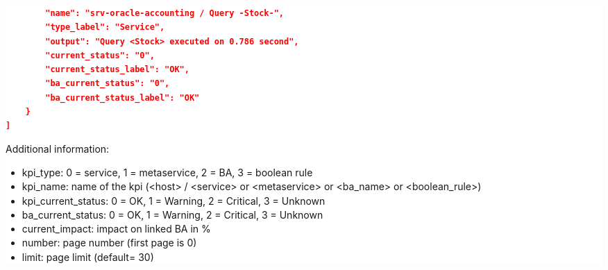 ``` json
        "name": "srv-oracle-accounting / Query -Stock-",
        "type_label": "Service",
        "output": "Query <Stock> executed on 0.786 second",
        "current_status": "0",
        "current_status_label": "OK",
        "ba_current_status": "0",
        "ba_current_status_label": "OK"
    }
]
```

Additional information:

-   kpi\_type: 0 = service, 1 = metaservice, 2 = BA, 3 = boolean rule
-   kpi\_name: name of the kpi (<host\> / <service\> or
    <metaservice\> or <ba\_name\> or <boolean\_rule\>)
-   kpi\_current\_status: 0 = OK, 1 = Warning, 2 = Critical, 3 = Unknown
-   ba\_current\_status: 0 = OK, 1 = Warning, 2 = Critical, 3 = Unknown
-   current\_impact: impact on linked BA in %
-   number: page number (first page is 0)
-   limit: page limit (default= 30)

